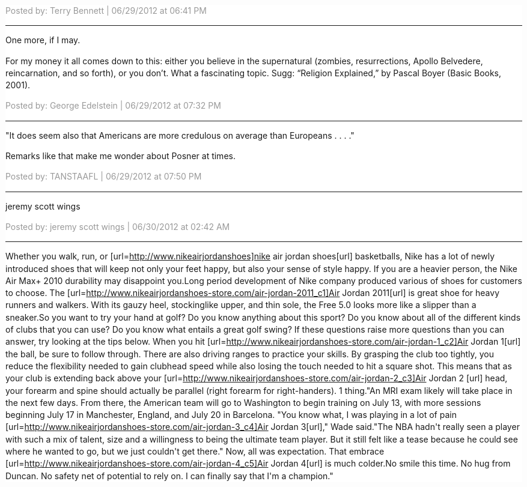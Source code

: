 
<span style="color:#999">Posted by: Terry Bennett | 06/29/2012 at 06:41 PM</span>

---

One more, if I may.

For my money it all comes down to this:  either you believe in the supernatural (zombies, resurrections, Apollo Belvedere, reincarnation, and so forth), or you don’t.  What a fascinating topic.  Sugg:  “Religion Explained,” by Pascal Boyer (Basic Books, 2001).


<span style="color:#999">Posted by: George Edelstein | 06/29/2012 at 07:32 PM</span>

---

"It does seem also that Americans are more credulous on average than Europeans . . . ."

Remarks like that make me wonder about Posner at times.

<span style="color:#999">Posted by: TANSTAAFL | 06/29/2012 at 07:50 PM</span>

---

jeremy scott wings

<span style="color:#999">Posted by: jeremy scott wings | 06/30/2012 at 02:42 AM</span>

---

Whether you walk, run, or [url=http://www.nikeairjordanshoes]nike air jordan shoes[url] basketballs, Nike has a lot of newly introduced shoes that will keep   not only your feet happy, but also your sense of style happy. If you are   a heavier person, the Nike Air Max+ 2010 durability may disappoint   you.Long period development of Nike company produced various of shoes   for customers to choose.
The [url=http://www.nikeairjordanshoes-store.com/air-jordan-2011_c1]Air Jordan 2011[url] is great shoe for heavy runners and walkers. With its gauzy heel,   stockinglike upper, and thin sole, the Free 5.0 looks more like a   slipper than a sneaker.So you want to try your hand at golf? Do you know   anything about this sport? Do you know about all of the different kinds   of clubs that you can use? Do you know what entails a great golf swing?   If these questions raise more questions than you can answer, try   looking at the tips below.
When you hit [url=http://www.nikeairjordanshoes-store.com/air-jordan-1_c2]Air Jordan 1[url] the ball, be sure to follow through. There are also driving ranges to   practice your skills. By grasping the club too tightly, you reduce the   flexibility needed to gain clubhead speed while also losing the touch   needed to hit a square shot.
This means that as your club is extending back above your [url=http://www.nikeairjordanshoes-store.com/air-jordan-2_c3]Air Jordan 2 [url] head, your forearm and spine should actually be parallel (right forearm   for right-handers). 1 thing."An MRI exam likely will take place in the   next few days. From there, the American team will go to Washington to   begin training on July 13, with more sessions beginning July 17 in   Manchester, England, and July 20 in Barcelona.
"You know what, I was playing in a lot of pain [url=http://www.nikeairjordanshoes-store.com/air-jordan-3_c4]Air Jordan 3[url],"   Wade said."The NBA hadn't really seen a player with such a mix of   talent, size and a willingness to being the ultimate team player. But it   still felt like a tease because he could see where he wanted to go, but   we just couldn't get there."
Now, all was expectation. That embrace [url=http://www.nikeairjordanshoes-store.com/air-jordan-4_c5]Air Jordan 4[url] is much colder.No smile this time. No hug from Duncan. No safety net of   potential to rely on. I can finally say that I'm a champion."

